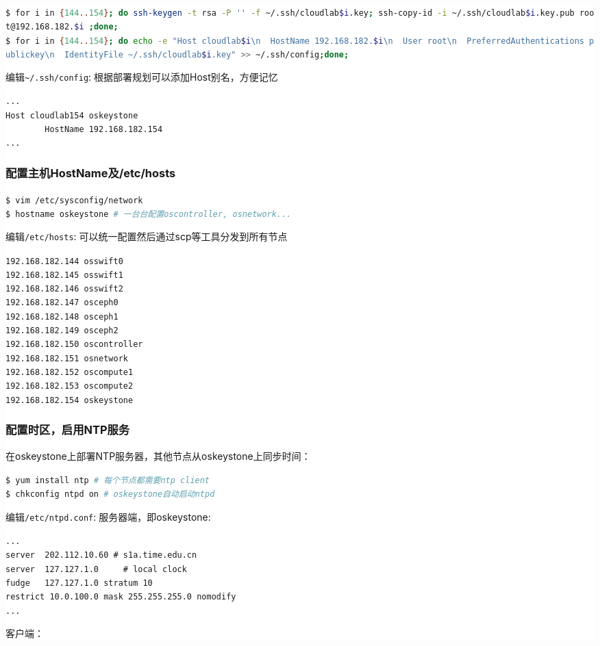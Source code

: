 ```bash
$ for i in {144..154}; do ssh-keygen -t rsa -P '' -f ~/.ssh/cloudlab$i.key; ssh-copy-id -i ~/.ssh/cloudlab$i.key.pub root@192.168.182.$i ;done;
$ for i in {144..154}; do echo -e "Host cloudlab$i\n  HostName 192.168.182.$i\n  User root\n  PreferredAuthentications publickey\n  IdentityFile ~/.ssh/cloudlab$i.key" >> ~/.ssh/config;done;
```
编辑`~/.ssh/config`: 根据部署规划可以添加Host别名，方便记忆

```
...
Host cloudlab154 oskeystone
		HostName 192.168.182.154
...
```
### 配置主机HostName及/etc/hosts

```bash
$ vim /etc/sysconfig/network
$ hostname oskeystone # 一台台配置oscontroller, osnetwork...
```
编辑`/etc/hosts`: 可以统一配置然后通过scp等工具分发到所有节点

```
192.168.182.144 osswift0
192.168.182.145 osswift1
192.168.182.146 osswift2
192.168.182.147 osceph0
192.168.182.148 osceph1
192.168.182.149 osceph2
192.168.182.150 oscontroller
192.168.182.151 osnetwork
192.168.182.152 oscompute1
192.168.182.153 oscompute2
192.168.182.154 oskeystone
```

### 配置时区，启用NTP服务
在oskeystone上部署NTP服务器，其他节点从oskeystone上同步时间：

```bash
$ yum install ntp # 每个节点都需要ntp client
$ chkconfig ntpd on # oskeystone自动启动ntpd
```
编辑`/etc/ntpd.conf`: 
服务器端，即oskeystone:

```
...
server	202.112.10.60 # s1a.time.edu.cn
server	127.127.1.0     # local clock
fudge	127.127.1.0 stratum 10
restrict 10.0.100.0 mask 255.255.255.0 nomodify
...
```
客户端：

